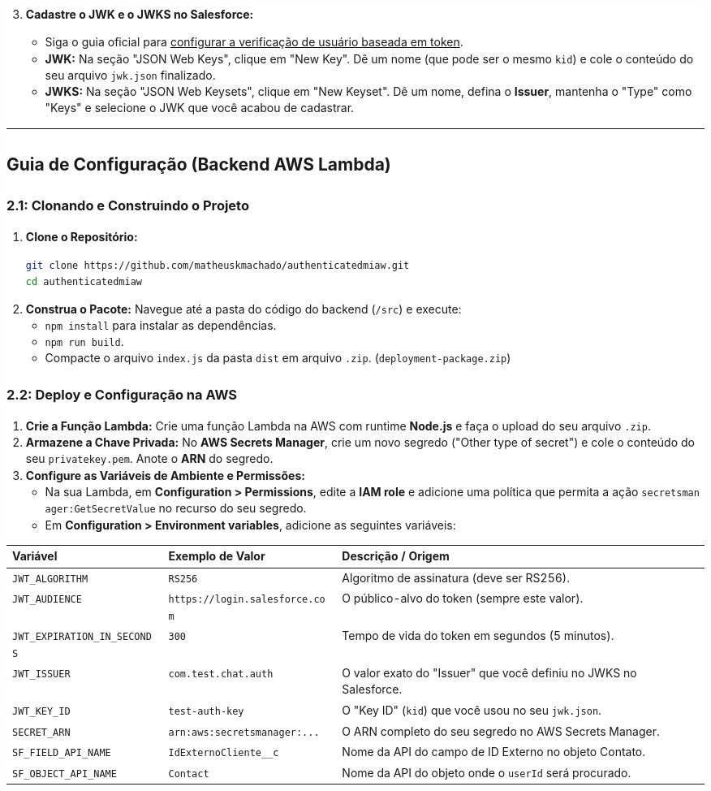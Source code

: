 3.  **Cadastre o JWK e o JWKS no Salesforce:**

      * Siga o guia oficial para [configurar a verificação de usuário baseada em token](https://help.salesforce.com/s/articleView?id=service.miaw_token_based_user_verification_setup.htm&type=5).
      * **JWK:** Na seção "JSON Web Keys", clique em "New Key". Dê um nome (que pode ser o mesmo `kid`) e cole o conteúdo do seu arquivo `jwk.json` finalizado.
      * **JWKS:** Na seção "JSON Web Keysets", clique em "New Keyset". Dê um nome, defina o **Issuer**, mantenha o "Type" como "Keys" e selecione o JWK que você acabou de cadastrar.

-----

## Guia de Configuração (Backend AWS Lambda)

### 2.1: Clonando e Construindo o Projeto

1.  **Clone o Repositório:**
    ```bash
    git clone https://github.com/matheuskmachado/authenticatedmiaw.git
    cd authenticatedmiaw
    ```
2.  **Construa o Pacote:** Navegue até a pasta do código do backend (`/src`) e execute:
      * `npm install` para instalar as dependências.
      * `npm run build`.
      * Compacte o arquivo `index.js` da pasta `dist` em arquivo `.zip`. (`deployment-package.zip`)

### 2.2: Deploy e Configuração na AWS

1.  **Crie a Função Lambda:** Crie uma função Lambda na AWS com runtime **Node.js** e faça o upload do seu arquivo `.zip`.
2.  **Armazene a Chave Privada:** No **AWS Secrets Manager**, crie um novo segredo ("Other type of secret") e cole o conteúdo do seu `privatekey.pem`. Anote o **ARN** do segredo.
3.  **Configure as Variáveis de Ambiente e Permissões:**
      * Na sua Lambda, em **Configuration \> Permissions**, edite a **IAM role** e adicione uma política que permita a ação `secretsmanager:GetSecretValue` no recurso do seu segredo.
      * Em **Configuration \> Environment variables**, adicione as seguintes variáveis:

| Variável | Exemplo de Valor | Descrição / Origem |
| :--- | :--- | :--- |
| `JWT_ALGORITHM` | `RS256` | Algoritmo de assinatura (deve ser RS256). |
| `JWT_AUDIENCE` | `https://login.salesforce.com` | O público-alvo do token (sempre este valor). |
| `JWT_EXPIRATION_IN_SECONDS` | `300` | Tempo de vida do token em segundos (5 minutos). |
| `JWT_ISSUER` | `com.test.chat.auth` | O valor exato do "Issuer" que você definiu no JWKS no Salesforce. |
| `JWT_KEY_ID` | `test-auth-key` | O "Key ID" (`kid`) que você usou no seu `jwk.json`. |
| `SECRET_ARN` | `arn:aws:secretsmanager:...` | O ARN completo do seu segredo no AWS Secrets Manager. |
| `SF_FIELD_API_NAME` | `IdExternoCliente__c` | Nome da API do campo de ID Externo no objeto Contato. |
| `SF_OBJECT_API_NAME`| `Contact` | Nome da API do objeto onde o `userId` será procurado. |
